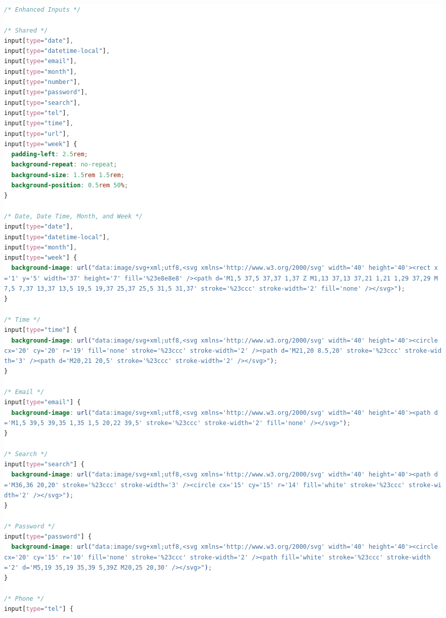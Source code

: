 
```scss
/* Enhanced Inputs */

/* Shared */
input[type="date"],
input[type="datetime-local"],
input[type="email"],
input[type="month"],
input[type="number"],
input[type="password"],
input[type="search"],
input[type="tel"],
input[type="time"],
input[type="url"],
input[type="week"] {
  padding-left: 2.5rem;
  background-repeat: no-repeat;
  background-size: 1.5rem 1.5rem;
  background-position: 0.5rem 50%;
}

/* Date, Date Time, Month, and Week */
input[type="date"],
input[type="datetime-local"],
input[type="month"],
input[type="week"] {
  background-image: url("data:image/svg+xml;utf8,<svg xmlns='http://www.w3.org/2000/svg' width='40' height='40'><rect x='1' y='5' width='37' height='7' fill='%23e8e8e8' /><path d='M1,5 37,5 37,37 1,37 Z M1,13 37,13 37,21 1,21 1,29 37,29 M7,5 7,37 13,37 13,5 19,5 19,37 25,37 25,5 31,5 31,37' stroke='%23ccc' stroke-width='2' fill='none' /></svg>");
}

/* Time */
input[type="time"] {
  background-image: url("data:image/svg+xml;utf8,<svg xmlns='http://www.w3.org/2000/svg' width='40' height='40'><circle cx='20' cy='20' r='19' fill='none' stroke='%23ccc' stroke-width='2' /><path d='M21,20 8.5,20' stroke='%23ccc' stroke-width='3' /><path d='M20,21 20,5' stroke='%23ccc' stroke-width='2' /></svg>");
}

/* Email */
input[type="email"] {
  background-image: url("data:image/svg+xml;utf8,<svg xmlns='http://www.w3.org/2000/svg' width='40' height='40'><path d='M1,5 39,5 39,35 1,35 1,5 20,22 39,5' stroke='%23ccc' stroke-width='2' fill='none' /></svg>");
}

/* Search */
input[type="search"] {
  background-image: url("data:image/svg+xml;utf8,<svg xmlns='http://www.w3.org/2000/svg' width='40' height='40'><path d='M36,36 20,20' stroke='%23ccc' stroke-width='3' /><circle cx='15' cy='15' r='14' fill='white' stroke='%23ccc' stroke-width='2' /></svg>");
}

/* Password */
input[type="password"] {
  background-image: url("data:image/svg+xml;utf8,<svg xmlns='http://www.w3.org/2000/svg' width='40' height='40'><circle cx='20' cy='15' r='10' fill='none' stroke='%23ccc' stroke-width='2' /><path fill='white' stroke='%23ccc' stroke-width='2' d='M5,19 35,19 35,39 5,39Z M20,25 20,30' /></svg>");
}

/* Phone */
input[type="tel"] {
```